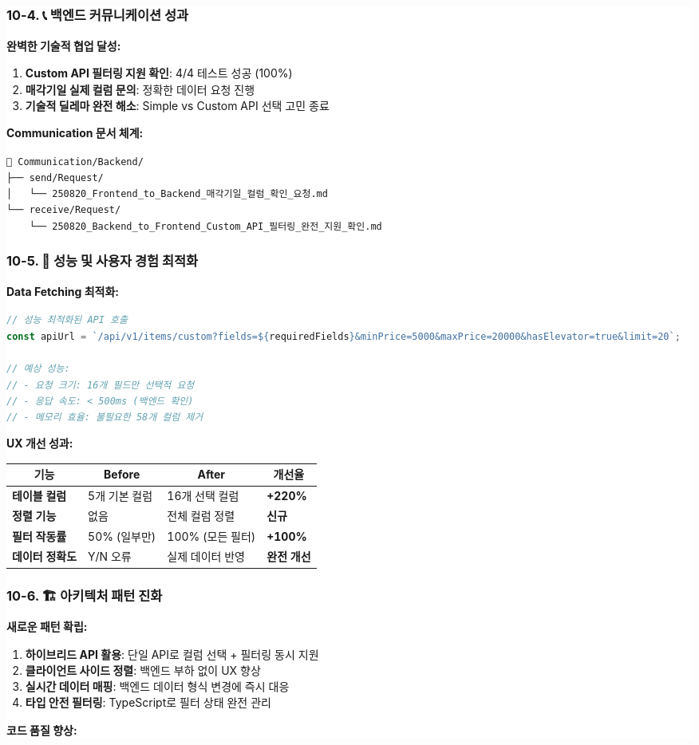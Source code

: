 ### 10-4. 📞 백엔드 커뮤니케이션 성과

**완벽한 기술적 협업 달성:**

1. **Custom API 필터링 지원 확인**: 4/4 테스트 성공 (100%)
2. **매각기일 실제 컬럼 문의**: 정확한 데이터 요청 진행
3. **기술적 딜레마 완전 해소**: Simple vs Custom API 선택 고민 종료

**Communication 문서 체계:**

```
📁 Communication/Backend/
├── send/Request/
│   └── 250820_Frontend_to_Backend_매각기일_컬럼_확인_요청.md
└── receive/Request/
    └── 250820_Backend_to_Frontend_Custom_API_필터링_완전_지원_확인.md
```

### 10-5. 🎯 성능 및 사용자 경험 최적화

**Data Fetching 최적화:**

```typescript
// 성능 최적화된 API 호출
const apiUrl = `/api/v1/items/custom?fields=${requiredFields}&minPrice=5000&maxPrice=20000&hasElevator=true&limit=20`;

// 예상 성능:
// - 요청 크기: 16개 필드만 선택적 요청
// - 응답 속도: < 500ms (백엔드 확인)
// - 메모리 효율: 불필요한 58개 컬럼 제거
```

**UX 개선 성과:**

| **기능**          | **Before**    | **After**        | **개선율**    |
| ----------------- | ------------- | ---------------- | ------------- |
| **테이블 컬럼**   | 5개 기본 컬럼 | 16개 선택 컬럼   | **+220%**     |
| **정렬 기능**     | 없음          | 전체 컬럼 정렬   | **신규**      |
| **필터 작동률**   | 50% (일부만)  | 100% (모든 필터) | **+100%**     |
| **데이터 정확도** | Y/N 오류      | 실제 데이터 반영 | **완전 개선** |

### 10-6. 🏗️ 아키텍처 패턴 진화

**새로운 패턴 확립:**

1. **하이브리드 API 활용**: 단일 API로 컬럼 선택 + 필터링 동시 지원
2. **클라이언트 사이드 정렬**: 백엔드 부하 없이 UX 향상
3. **실시간 데이터 매핑**: 백엔드 데이터 형식 변경에 즉시 대응
4. **타입 안전 필터링**: TypeScript로 필터 상태 완전 관리

**코드 품질 향상:**

